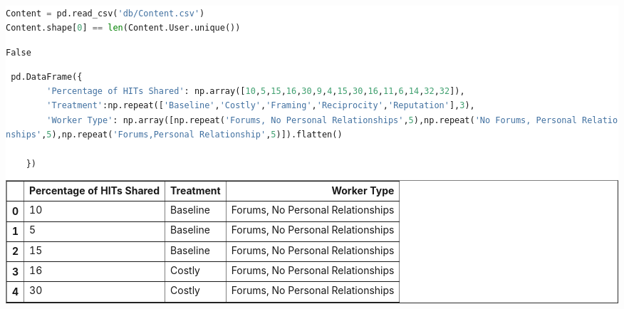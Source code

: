 


```python
Content = pd.read_csv('db/Content.csv')
Content.shape[0] == len(Content.User.unique())
```




    False




```python
 pd.DataFrame({
        'Percentage of HITs Shared': np.array([10,5,15,16,30,9,4,15,30,16,11,6,14,32,32]),
        'Treatment':np.repeat(['Baseline','Costly','Framing','Reciprocity','Reputation'],3),
        'Worker Type': np.array([np.repeat('Forums, No Personal Relationships',5),np.repeat('No Forums, Personal Relationships',5),np.repeat('Forums,Personal Relationship',5)]).flatten()

    })
```




<div>
<table border="1" class="dataframe">
  <thead>
    <tr style="text-align: right;">
      <th></th>
      <th>Percentage of HITs Shared</th>
      <th>Treatment</th>
      <th>Worker Type</th>
    </tr>
  </thead>
  <tbody>
    <tr>
      <th>0</th>
      <td>10</td>
      <td>Baseline</td>
      <td>Forums, No Personal Relationships</td>
    </tr>
    <tr>
      <th>1</th>
      <td>5</td>
      <td>Baseline</td>
      <td>Forums, No Personal Relationships</td>
    </tr>
    <tr>
      <th>2</th>
      <td>15</td>
      <td>Baseline</td>
      <td>Forums, No Personal Relationships</td>
    </tr>
    <tr>
      <th>3</th>
      <td>16</td>
      <td>Costly</td>
      <td>Forums, No Personal Relationships</td>
    </tr>
    <tr>
      <th>4</th>
      <td>30</td>
      <td>Costly</td>
      <td>Forums, No Personal Relationships</td>
    </tr>
    <tr>